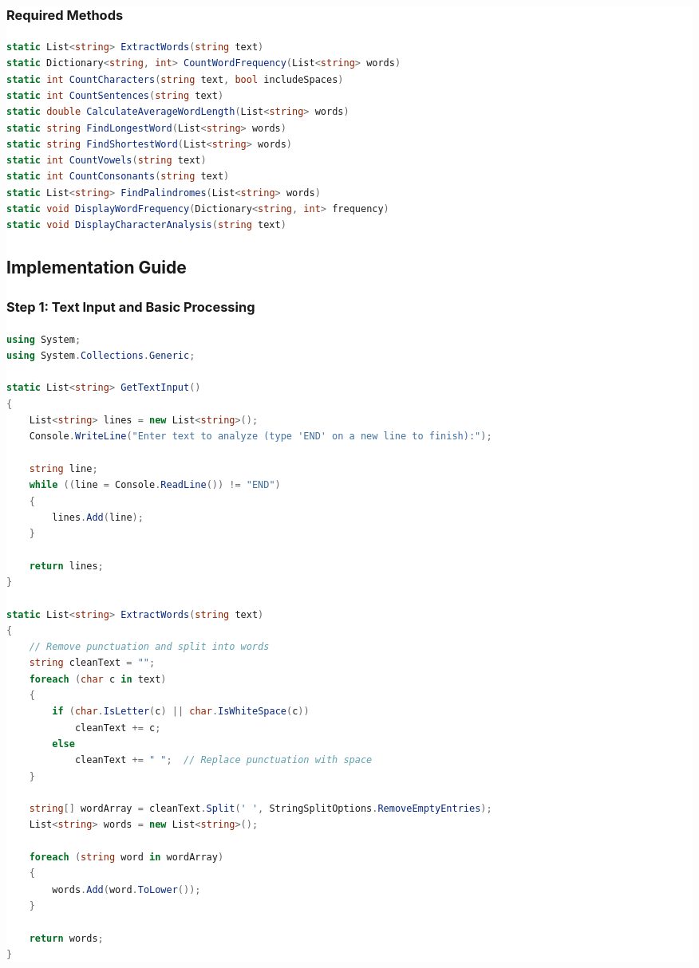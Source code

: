 ### Required Methods
```csharp
static List<string> ExtractWords(string text)
static Dictionary<string, int> CountWordFrequency(List<string> words)
static int CountCharacters(string text, bool includeSpaces)
static int CountSentences(string text)
static double CalculateAverageWordLength(List<string> words)
static string FindLongestWord(List<string> words)
static string FindShortestWord(List<string> words)
static int CountVowels(string text)
static int CountConsonants(string text)
static List<string> FindPalindromes(List<string> words)
static void DisplayWordFrequency(Dictionary<string, int> frequency)
static void DisplayCharacterAnalysis(string text)
```

## Implementation Guide

### Step 1: Text Input and Basic Processing
```csharp
using System;
using System.Collections.Generic;

static List<string> GetTextInput()
{
    List<string> lines = new List<string>();
    Console.WriteLine("Enter text to analyze (type 'END' on a new line to finish):");
    
    string line;
    while ((line = Console.ReadLine()) != "END")
    {
        lines.Add(line);
    }
    
    return lines;
}

static List<string> ExtractWords(string text)
{
    // Remove punctuation and split into words
    string cleanText = "";
    foreach (char c in text)
    {
        if (char.IsLetter(c) || char.IsWhiteSpace(c))
            cleanText += c;
        else
            cleanText += " ";  // Replace punctuation with space
    }
    
    string[] wordArray = cleanText.Split(' ', StringSplitOptions.RemoveEmptyEntries);
    List<string> words = new List<string>();
    
    foreach (string word in wordArray)
    {
        words.Add(word.ToLower());
    }
    
    return words;
}
```
